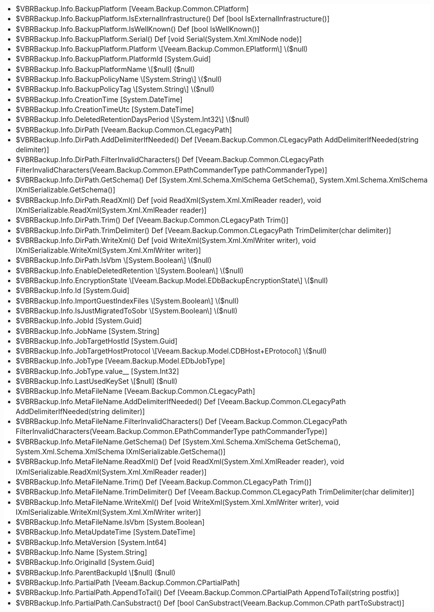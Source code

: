 * $VBRBackup.Info.BackupPlatform \[Veeam.Backup.Common.CPlatform\]
* $VBRBackup.Info.BackupPlatform.IsExternalInfrastructure()  Def [bool IsExternalInfrastructure()]
* $VBRBackup.Info.BackupPlatform.IsWellKnown()  Def [bool IsWellKnown()]
* $VBRBackup.Info.BackupPlatform.Serial()  Def [void Serial(System.Xml.XmlNode node)]
* $VBRBackup.Info.BackupPlatform.Platform \[Veeam.Backup.Common.EPlatform\] \($null\)
* $VBRBackup.Info.BackupPlatform.PlatformId \[System.Guid\]
* $VBRBackup.Info.BackupPlatformName \[$null\] \($null\)
* $VBRBackup.Info.BackupPolicyName \[System.String\] \($null\)
* $VBRBackup.Info.BackupPolicyTag \[System.String\] \($null\)
* $VBRBackup.Info.CreationTime \[System.DateTime\]
* $VBRBackup.Info.CreationTimeUtc \[System.DateTime\]
* $VBRBackup.Info.DeletedRetentionDaysPeriod \[System.Int32\] \($null\)
* $VBRBackup.Info.DirPath \[Veeam.Backup.Common.CLegacyPath\]
* $VBRBackup.Info.DirPath.AddDelimiterIfNeeded()  Def [Veeam.Backup.Common.CLegacyPath AddDelimiterIfNeeded(string delimiter)]
* $VBRBackup.Info.DirPath.FilterInvalidCharacters()  Def [Veeam.Backup.Common.CLegacyPath FilterInvalidCharacters(Veeam.Backup.Common.EPathCommanderType pathCommanderType)]
* $VBRBackup.Info.DirPath.GetSchema()  Def [System.Xml.Schema.XmlSchema GetSchema(), System.Xml.Schema.XmlSchema IXmlSerializable.GetSchema()]
* $VBRBackup.Info.DirPath.ReadXml()  Def [void ReadXml(System.Xml.XmlReader reader), void IXmlSerializable.ReadXml(System.Xml.XmlReader reader)]
* $VBRBackup.Info.DirPath.Trim()  Def [Veeam.Backup.Common.CLegacyPath Trim()]
* $VBRBackup.Info.DirPath.TrimDelimiter()  Def [Veeam.Backup.Common.CLegacyPath TrimDelimiter(char delimiter)]
* $VBRBackup.Info.DirPath.WriteXml()  Def [void WriteXml(System.Xml.XmlWriter writer), void IXmlSerializable.WriteXml(System.Xml.XmlWriter writer)]
* $VBRBackup.Info.DirPath.IsVbm \[System.Boolean\] \($null\)
* $VBRBackup.Info.EnableDeletedRetention \[System.Boolean\] \($null\)
* $VBRBackup.Info.EncryptionState \[Veeam.Backup.Model.EDbBackupEncryptionState\] \($null\)
* $VBRBackup.Info.Id \[System.Guid\]
* $VBRBackup.Info.ImportGuestIndexFiles \[System.Boolean\] \($null\)
* $VBRBackup.Info.IsJustMigratedToSobr \[System.Boolean\] \($null\)
* $VBRBackup.Info.JobId \[System.Guid\]
* $VBRBackup.Info.JobName \[System.String\]
* $VBRBackup.Info.JobTargetHostId \[System.Guid\]
* $VBRBackup.Info.JobTargetHostProtocol \[Veeam.Backup.Model.CDBHost+EProtocol\] \($null\)
* $VBRBackup.Info.JobType \[Veeam.Backup.Model.EDbJobType\]
* $VBRBackup.Info.JobType.value__ \[System.Int32\]
* $VBRBackup.Info.LastUsedKeySet \[$null\] \($null\)
* $VBRBackup.Info.MetaFileName \[Veeam.Backup.Common.CLegacyPath\]
* $VBRBackup.Info.MetaFileName.AddDelimiterIfNeeded()  Def [Veeam.Backup.Common.CLegacyPath AddDelimiterIfNeeded(string delimiter)]
* $VBRBackup.Info.MetaFileName.FilterInvalidCharacters()  Def [Veeam.Backup.Common.CLegacyPath FilterInvalidCharacters(Veeam.Backup.Common.EPathCommanderType pathCommanderType)]
* $VBRBackup.Info.MetaFileName.GetSchema()  Def [System.Xml.Schema.XmlSchema GetSchema(), System.Xml.Schema.XmlSchema IXmlSerializable.GetSchema()]
* $VBRBackup.Info.MetaFileName.ReadXml()  Def [void ReadXml(System.Xml.XmlReader reader), void IXmlSerializable.ReadXml(System.Xml.XmlReader reader)]
* $VBRBackup.Info.MetaFileName.Trim()  Def [Veeam.Backup.Common.CLegacyPath Trim()]
* $VBRBackup.Info.MetaFileName.TrimDelimiter()  Def [Veeam.Backup.Common.CLegacyPath TrimDelimiter(char delimiter)]
* $VBRBackup.Info.MetaFileName.WriteXml()  Def [void WriteXml(System.Xml.XmlWriter writer), void IXmlSerializable.WriteXml(System.Xml.XmlWriter writer)]
* $VBRBackup.Info.MetaFileName.IsVbm \[System.Boolean\]
* $VBRBackup.Info.MetaUpdateTime \[System.DateTime\]
* $VBRBackup.Info.MetaVersion \[System.Int64\]
* $VBRBackup.Info.Name \[System.String\]
* $VBRBackup.Info.OriginalId \[System.Guid\]
* $VBRBackup.Info.ParentBackupId \[$null\] \($null\)
* $VBRBackup.Info.PartialPath \[Veeam.Backup.Common.CPartialPath\]
* $VBRBackup.Info.PartialPath.AppendToTail()  Def [Veeam.Backup.Common.CPartialPath AppendToTail(string postfix)]
* $VBRBackup.Info.PartialPath.CanSubstract()  Def [bool CanSubstract(Veeam.Backup.Common.CPath partToSubstract)]